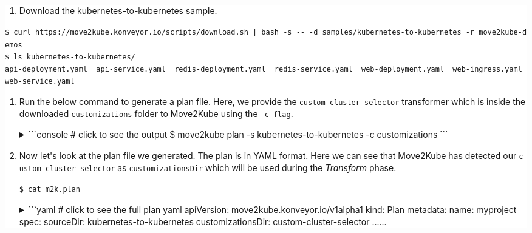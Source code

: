 1. Download the [kubernetes-to-kubernetes](https://github.com/konveyor/move2kube-demos/tree/main/samples/kubernetes-to-kubernetes) sample.

  ```console
  $ curl https://move2kube.konveyor.io/scripts/download.sh | bash -s -- -d samples/kubernetes-to-kubernetes -r move2kube-demos
  $ ls kubernetes-to-kubernetes/
  api-deployment.yaml  api-service.yaml  redis-deployment.yaml  redis-service.yaml  web-deployment.yaml  web-ingress.yaml  web-service.yaml
  ```

1. Run the below command to generate a plan file. Here, we provide the `custom-cluster-selector` transformer which is inside the downloaded `customizations` folder to Move2Kube using the `-c flag`.
    <details markdown="block">
    <summary markdown="block">
    ```console
    # click to see the output
    $ move2kube plan -s kubernetes-to-kubernetes -c customizations
    ```
    </summary>
    ```console
    $ move2kube plan -s kubernetes-to-kubernetes -c customizations
    INFO[0000] Configuration loading done
    INFO[0000] Planning Transformation - Base Directory
    INFO[0000] [CloudFoundry] Planning transformation
    INFO[0000] [CloudFoundry] Done
    INFO[0000] [DockerfileDetector] Planning transformation
    INFO[0000] [DockerfileDetector] Done
    INFO[0000] [ComposeAnalyser] Planning transformation
    INFO[0000] [ComposeAnalyser] Done
    INFO[0000] [Base Directory] Identified 0 named services and 0 to-be-named services
    INFO[0000] Transformation planning - Base Directory done
    INFO[0000] Planning Transformation - Directory Walk
    INFO[0000] Identified 1 named services and 0 to-be-named services in .
    INFO[0000] Identified 1 named services and 0 to-be-named services in .
    INFO[0000] Transformation planning - Directory Walk done
    INFO[0000] [Directory Walk] Identified 1 named services and 1 to-be-named services
    INFO[0000] [Named Services] Identified 1 named services
    INFO[0000] No of services identified : 1
    INFO[0000] Plan can be found at [/Users/user/m2k.plan].
    ```
    </details>

1. Now let's look at the plan file we generated. The plan is in YAML format. Here we can see that Move2Kube has detected our `custom-cluster-selector` as `customizationsDir` which will be used during the *Transform* phase.

    ```console
    $ cat m2k.plan 
    ```

    <details markdown="block">
    <summary markdown="block">
    ```yaml
    # click to see the full plan yaml
    apiVersion: move2kube.konveyor.io/v1alpha1
    kind: Plan
    metadata:
      name: myproject
    spec:
      sourceDir: kubernetes-to-kubernetes
      customizationsDir: custom-cluster-selector
    ......
